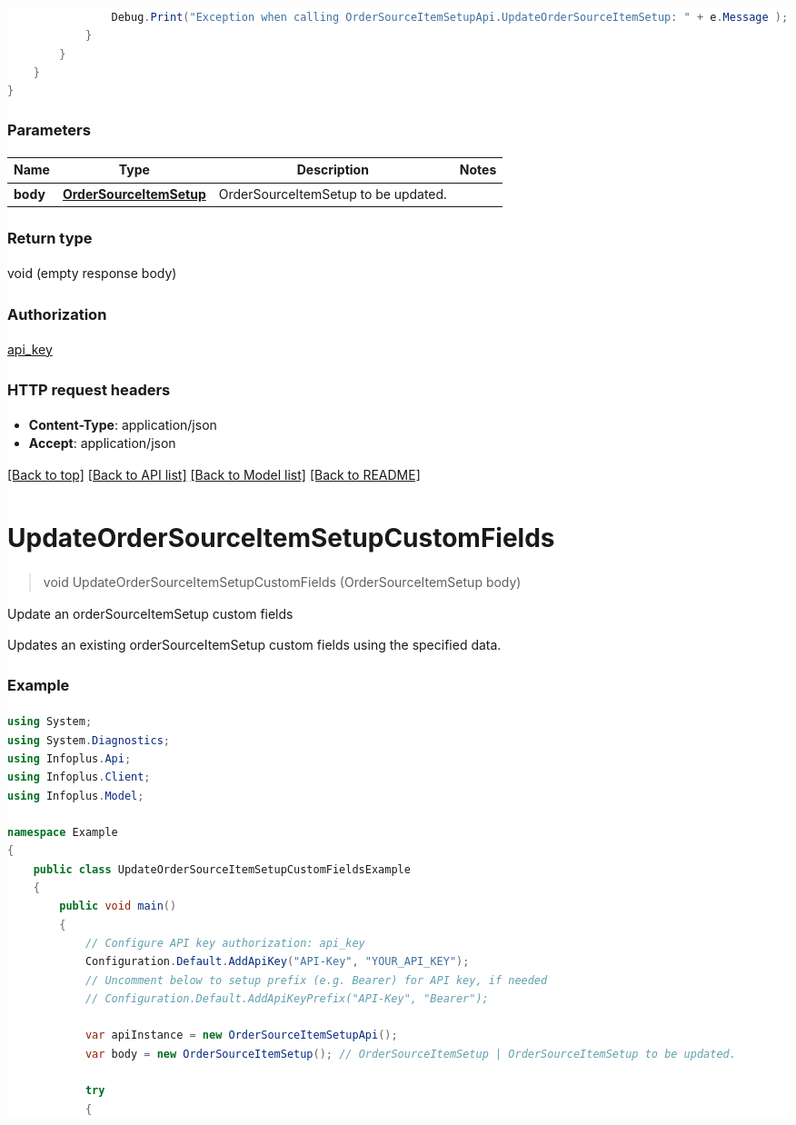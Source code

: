 ```csharp
                Debug.Print("Exception when calling OrderSourceItemSetupApi.UpdateOrderSourceItemSetup: " + e.Message );
            }
        }
    }
}
```

### Parameters

Name | Type | Description  | Notes
------------- | ------------- | ------------- | -------------
 **body** | [**OrderSourceItemSetup**](OrderSourceItemSetup.md)| OrderSourceItemSetup to be updated. | 

### Return type

void (empty response body)

### Authorization

[api_key](../README.md#api_key)

### HTTP request headers

 - **Content-Type**: application/json
 - **Accept**: application/json

[[Back to top]](#) [[Back to API list]](../README.md#documentation-for-api-endpoints) [[Back to Model list]](../README.md#documentation-for-models) [[Back to README]](../README.md)

<a name="updateordersourceitemsetupcustomfields"></a>
# **UpdateOrderSourceItemSetupCustomFields**
> void UpdateOrderSourceItemSetupCustomFields (OrderSourceItemSetup body)

Update an orderSourceItemSetup custom fields

Updates an existing orderSourceItemSetup custom fields using the specified data.

### Example
```csharp
using System;
using System.Diagnostics;
using Infoplus.Api;
using Infoplus.Client;
using Infoplus.Model;

namespace Example
{
    public class UpdateOrderSourceItemSetupCustomFieldsExample
    {
        public void main()
        {
            // Configure API key authorization: api_key
            Configuration.Default.AddApiKey("API-Key", "YOUR_API_KEY");
            // Uncomment below to setup prefix (e.g. Bearer) for API key, if needed
            // Configuration.Default.AddApiKeyPrefix("API-Key", "Bearer");

            var apiInstance = new OrderSourceItemSetupApi();
            var body = new OrderSourceItemSetup(); // OrderSourceItemSetup | OrderSourceItemSetup to be updated.

            try
            {
```